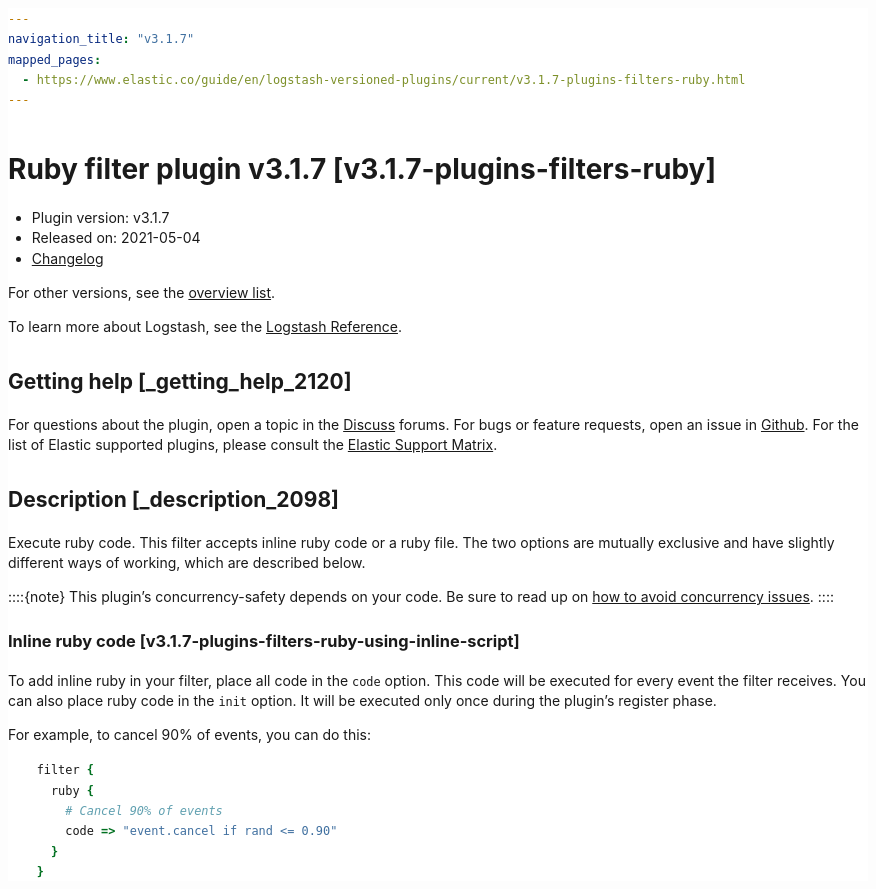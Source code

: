 ```yaml
---
navigation_title: "v3.1.7"
mapped_pages:
  - https://www.elastic.co/guide/en/logstash-versioned-plugins/current/v3.1.7-plugins-filters-ruby.html
---
```


# Ruby filter plugin v3.1.7 [v3.1.7-plugins-filters-ruby]


* Plugin version: v3.1.7
* Released on: 2021-05-04
* [Changelog](https://github.com/logstash-plugins/logstash-filter-ruby/blob/v3.1.7/CHANGELOG.md)

For other versions, see the [overview list](filter-ruby-index.md).

To learn more about Logstash, see the [Logstash Reference](logstash://reference/index.md).

## Getting help [_getting_help_2120]

For questions about the plugin, open a topic in the [Discuss](http://discuss.elastic.co) forums. For bugs or feature requests, open an issue in [Github](https://github.com/logstash-plugins/logstash-filter-ruby). For the list of Elastic supported plugins, please consult the [Elastic Support Matrix](https://www.elastic.co/support/matrix#matrix_logstash_plugins).


## Description [_description_2098]

Execute ruby code. This filter accepts inline ruby code or a ruby file. The two options are mutually exclusive and have slightly different ways of working, which are described below.

::::{note}
This plugin’s concurrency-safety depends on your code. Be sure to read up on [how to avoid concurrency issues](v3-1-7-plugins-filters-ruby.md#v3.1.7-plugins-filters-ruby-concurrency).
::::


### Inline ruby code [v3.1.7-plugins-filters-ruby-using-inline-script]

To add inline ruby in your filter, place all code in the `code` option. This code will be executed for every event the filter receives. You can also place ruby code in the `init` option. It will be executed only once during the plugin’s register phase.

For example, to cancel 90% of events, you can do this:

```ruby
    filter {
      ruby {
        # Cancel 90% of events
        code => "event.cancel if rand <= 0.90"
      }
    }
```
